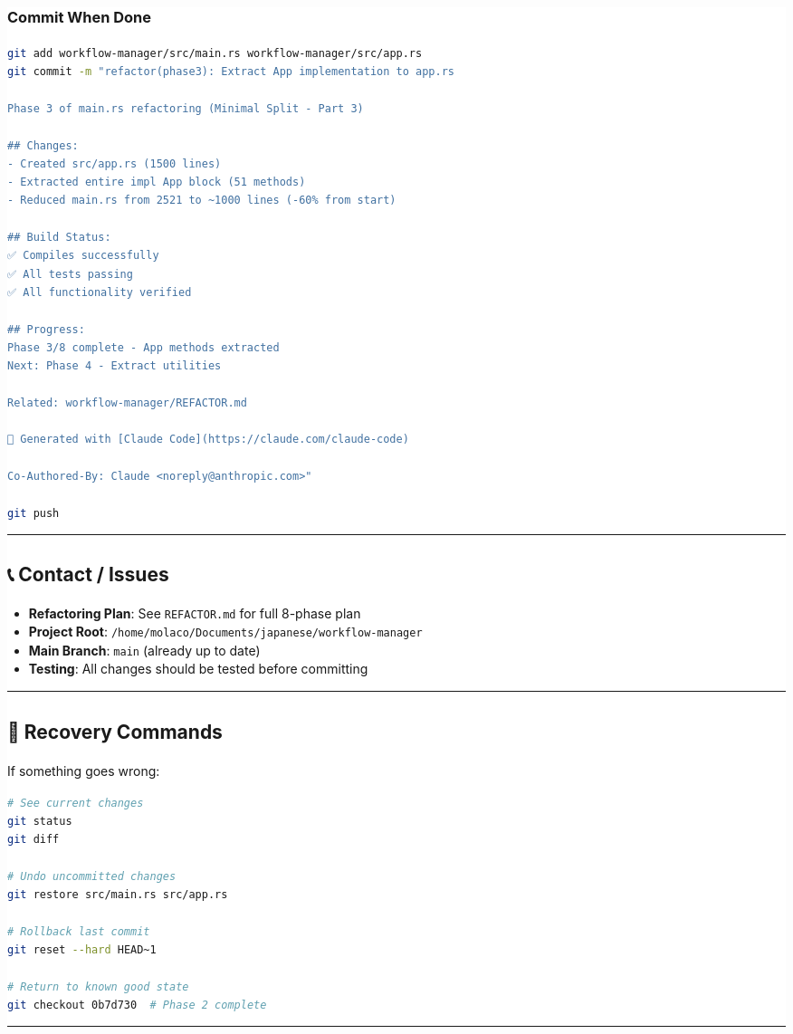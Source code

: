 ### Commit When Done
```bash
git add workflow-manager/src/main.rs workflow-manager/src/app.rs
git commit -m "refactor(phase3): Extract App implementation to app.rs

Phase 3 of main.rs refactoring (Minimal Split - Part 3)

## Changes:
- Created src/app.rs (1500 lines)
- Extracted entire impl App block (51 methods)
- Reduced main.rs from 2521 to ~1000 lines (-60% from start)

## Build Status:
✅ Compiles successfully
✅ All tests passing
✅ All functionality verified

## Progress:
Phase 3/8 complete - App methods extracted
Next: Phase 4 - Extract utilities

Related: workflow-manager/REFACTOR.md

🤖 Generated with [Claude Code](https://claude.com/claude-code)

Co-Authored-By: Claude <noreply@anthropic.com>"

git push
```

---

## 📞 Contact / Issues

- **Refactoring Plan**: See `REFACTOR.md` for full 8-phase plan
- **Project Root**: `/home/molaco/Documents/japanese/workflow-manager`
- **Main Branch**: `main` (already up to date)
- **Testing**: All changes should be tested before committing

---

## 🔄 Recovery Commands

If something goes wrong:

```bash
# See current changes
git status
git diff

# Undo uncommitted changes
git restore src/main.rs src/app.rs

# Rollback last commit
git reset --hard HEAD~1

# Return to known good state
git checkout 0b7d730  # Phase 2 complete
```

---